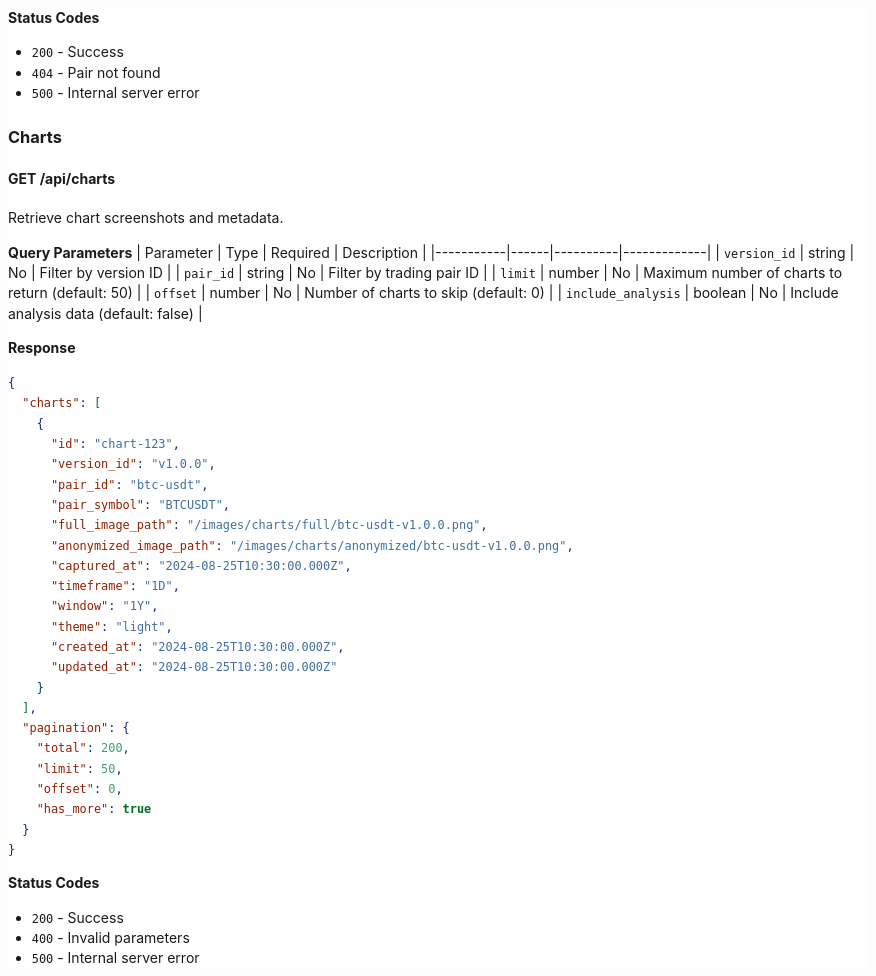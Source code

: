 **Status Codes**
- `200` - Success
- `404` - Pair not found
- `500` - Internal server error

### Charts

#### GET /api/charts

Retrieve chart screenshots and metadata.

**Query Parameters**
| Parameter | Type | Required | Description |
|-----------|------|----------|-------------|
| `version_id` | string | No | Filter by version ID |
| `pair_id` | string | No | Filter by trading pair ID |
| `limit` | number | No | Maximum number of charts to return (default: 50) |
| `offset` | number | No | Number of charts to skip (default: 0) |
| `include_analysis` | boolean | No | Include analysis data (default: false) |

**Response**
```json
{
  "charts": [
    {
      "id": "chart-123",
      "version_id": "v1.0.0",
      "pair_id": "btc-usdt",
      "pair_symbol": "BTCUSDT",
      "full_image_path": "/images/charts/full/btc-usdt-v1.0.0.png",
      "anonymized_image_path": "/images/charts/anonymized/btc-usdt-v1.0.0.png",
      "captured_at": "2024-08-25T10:30:00.000Z",
      "timeframe": "1D",
      "window": "1Y",
      "theme": "light",
      "created_at": "2024-08-25T10:30:00.000Z",
      "updated_at": "2024-08-25T10:30:00.000Z"
    }
  ],
  "pagination": {
    "total": 200,
    "limit": 50,
    "offset": 0,
    "has_more": true
  }
}
```

**Status Codes**
- `200` - Success
- `400` - Invalid parameters
- `500` - Internal server error
